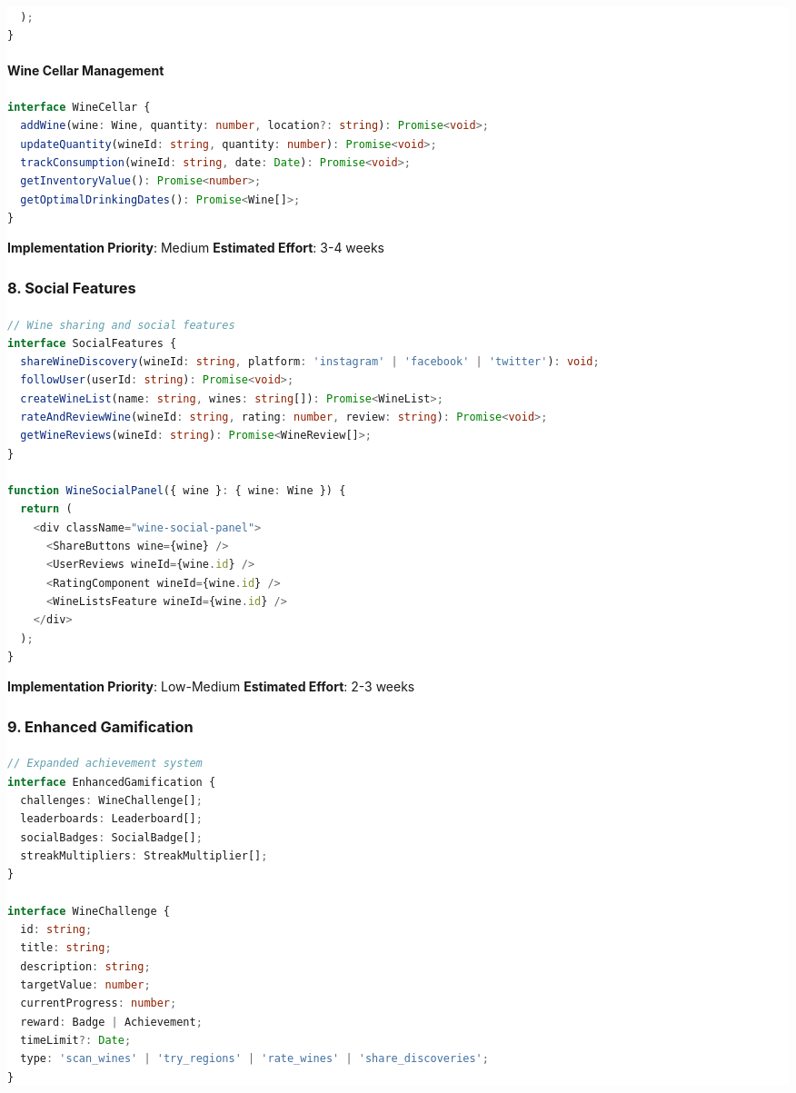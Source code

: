 ```typescript
  );
}
```

#### Wine Cellar Management

```typescript
interface WineCellar {
  addWine(wine: Wine, quantity: number, location?: string): Promise<void>;
  updateQuantity(wineId: string, quantity: number): Promise<void>;
  trackConsumption(wineId: string, date: Date): Promise<void>;
  getInventoryValue(): Promise<number>;
  getOptimalDrinkingDates(): Promise<Wine[]>;
}
```

**Implementation Priority**: Medium **Estimated Effort**: 3-4 weeks

### 8. **Social Features**

```typescript
// Wine sharing and social features
interface SocialFeatures {
  shareWineDiscovery(wineId: string, platform: 'instagram' | 'facebook' | 'twitter'): void;
  followUser(userId: string): Promise<void>;
  createWineList(name: string, wines: string[]): Promise<WineList>;
  rateAndReviewWine(wineId: string, rating: number, review: string): Promise<void>;
  getWineReviews(wineId: string): Promise<WineReview[]>;
}

function WineSocialPanel({ wine }: { wine: Wine }) {
  return (
    <div className="wine-social-panel">
      <ShareButtons wine={wine} />
      <UserReviews wineId={wine.id} />
      <RatingComponent wineId={wine.id} />
      <WineListsFeature wineId={wine.id} />
    </div>
  );
}
```

**Implementation Priority**: Low-Medium **Estimated Effort**: 2-3 weeks

### 9. **Enhanced Gamification**

```typescript
// Expanded achievement system
interface EnhancedGamification {
  challenges: WineChallenge[];
  leaderboards: Leaderboard[];
  socialBadges: SocialBadge[];
  streakMultipliers: StreakMultiplier[];
}

interface WineChallenge {
  id: string;
  title: string;
  description: string;
  targetValue: number;
  currentProgress: number;
  reward: Badge | Achievement;
  timeLimit?: Date;
  type: 'scan_wines' | 'try_regions' | 'rate_wines' | 'share_discoveries';
}

```